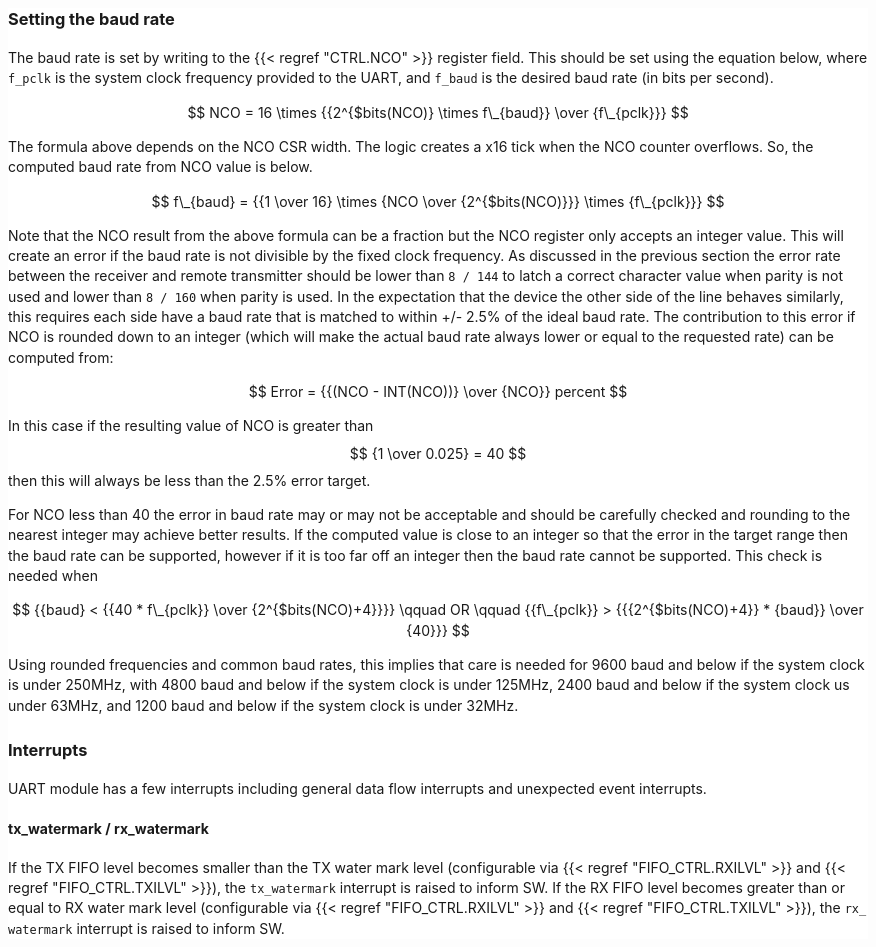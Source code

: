 ### Setting the baud rate

The baud rate is set by writing to the {{< regref "CTRL.NCO" >}} register field. This should be
set using the equation below, where `f_pclk` is the system clock frequency
provided to the UART, and `f_baud` is the desired baud rate (in bits per second).

$$ NCO = 16 \times {{2^{$bits(NCO)} \times f\_{baud}} \over {f\_{pclk}}} $$

The formula above depends on the NCO CSR width.
The logic creates a x16 tick when the NCO counter overflows.
So, the computed baud rate from NCO value is below.

$$ f\_{baud} = {{1 \over 16} \times {NCO \over {2^{$bits(NCO)}}} \times {f\_{pclk}}} $$

Note that the NCO result from the above formula can be a fraction but
the NCO register only accepts an integer value. This will create an
error if the baud rate is not divisible by the fixed clock frequency. As
discussed in the previous section the error rate between the receiver
and remote transmitter should be lower than `8 / 144` to latch a
correct character value when parity is not used and lower than `8 /
160` when parity is used. In the expectation that the device the other
side of the line behaves similarly, this requires each side have a
baud rate that is matched to within +/- 2.5% of the ideal baud
rate. The contribution to this error if NCO is rounded down to an
integer (which will make the actual baud rate always lower or equal to
the requested rate) can be computed from:

$$ Error = {{(NCO - INT(NCO))} \over {NCO}} percent $$

In this case if the resulting value of NCO is greater than $$ {1 \over
0.025} = 40 $$ then this will always be less than the 2.5% error
target.

For NCO less than 40 the error in baud rate may or may not be
acceptable and should be carefully checked and rounding to the nearest
integer may achieve better results. If the computed value is close to
an integer so that the error in the target range then the baud rate
can be supported, however if it is too far off an integer then the
baud rate cannot be supported. This check is needed when

$$ {{baud} < {{40 * f\_{pclk}} \over {2^{$bits(NCO)+4}}}} \qquad OR \qquad
{{f\_{pclk}} > {{{2^{$bits(NCO)+4}} * {baud}} \over {40}}} $$

Using rounded frequencies and common baud rates, this implies that
care is needed for 9600 baud and below if the system clock is under
250MHz, with 4800 baud and below if the system clock is under 125MHz,
2400 baud and below if the system clock us under 63MHz, and 1200 baud
and below if the system clock is under 32MHz.


### Interrupts

UART module has a few interrupts including general data flow interrupts
and unexpected event interrupts.

#### tx_watermark / rx_watermark
If the TX FIFO level becomes smaller than the TX water mark level (configurable via {{< regref "FIFO_CTRL.RXILVL" >}} and {{< regref "FIFO_CTRL.TXILVL" >}}), the `tx_watermark` interrupt is raised to inform SW.
If the RX FIFO level becomes greater than or equal to RX water mark level (configurable via {{< regref "FIFO_CTRL.RXILVL" >}} and {{< regref "FIFO_CTRL.TXILVL" >}}), the `rx_watermark` interrupt is raised to inform SW.
